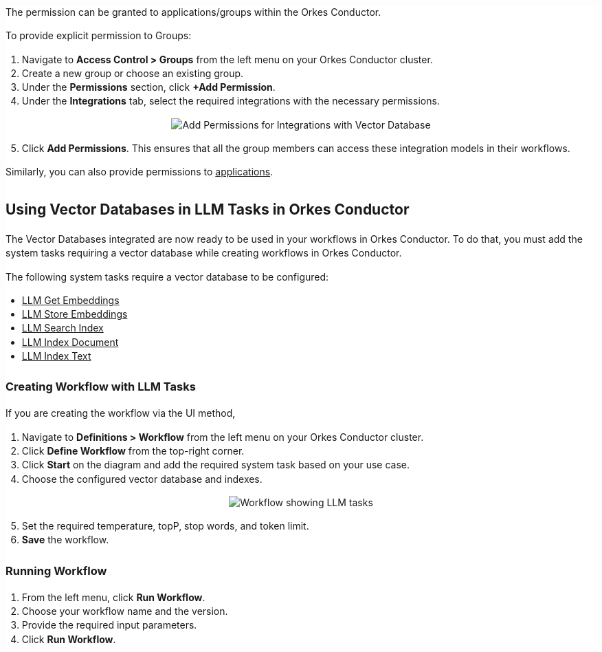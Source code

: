 The permission can be granted to applications/groups within the Orkes Conductor. 

To provide explicit permission to Groups:

1. Navigate to **Access Control > Groups** from the left menu on your Orkes Conductor cluster.
2. Create a new group or choose an existing group.
3. Under the **Permissions** section, click **+Add Permission**.
4. Under the **Integrations** tab, select the required integrations with the necessary permissions. 

<p align="center"><img src="/content/img/add-integration-permission-for-vector-db.png" alt="Add Permissions for Integrations with Vector Database" width="60%" height="auto"></img></p>

5. Click **Add Permissions**. This ensures that all the group members can access these integration models in their workflows. 

Similarly, you can also provide permissions to [applications](https://orkes.io/content/access-control-and-security/applications#configuring-application). 

## Using Vector Databases in LLM Tasks in Orkes Conductor

The Vector Databases integrated are now ready to be used in your workflows in Orkes Conductor. To do that, you must add the system tasks requiring a vector database while creating workflows in Orkes Conductor.

The following system tasks require a vector database to be configured:

- [LLM Get Embeddings](/content/reference-docs/ai-tasks/llm-get-embeddings)
- [LLM Store Embeddings](/content/reference-docs/ai-tasks/llm-store-embeddings)
- [LLM Search Index](/content/reference-docs/ai-tasks/llm-search-index)
- [LLM Index Document](/content/reference-docs/ai-tasks/llm-index-document)
-  [LLM Index Text](/content/reference-docs/ai-tasks/llm-index-text)

### Creating Workflow with LLM Tasks

If you are creating the workflow via the UI method,

1. Navigate to **Definitions > Workflow** from the left menu on your Orkes Conductor cluster. 
2. Click **Define Workflow** from the top-right corner. 
3. Click **Start** on the diagram and add the required system task based on your use case.
4. Choose the configured vector database and indexes.

<p align="center"><img src="/content/img/llm-kitchen-sink-workflow.png" alt="Workflow showing LLM tasks" width="60%" height="auto"></img></p>

5. Set the required temperature, topP, stop words, and token limit.
6. **Save** the workflow.

### Running Workflow

1. From the left menu, click **Run Workflow**.
2. Choose your workflow name and the version.
3. Provide the required input parameters.
4. Click **Run Workflow**.